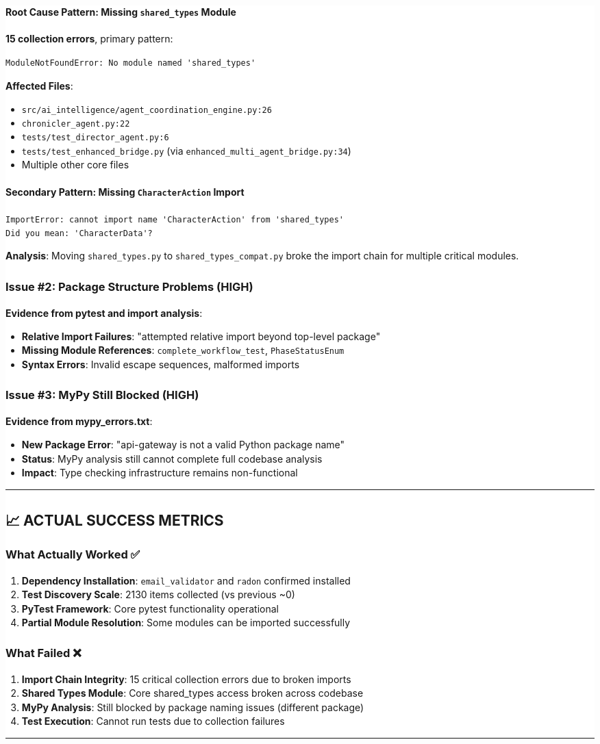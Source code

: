 #### Root Cause Pattern: Missing `shared_types` Module
**15 collection errors**, primary pattern:
```
ModuleNotFoundError: No module named 'shared_types'
```

**Affected Files**:
- `src/ai_intelligence/agent_coordination_engine.py:26`
- `chronicler_agent.py:22` 
- `tests/test_director_agent.py:6`
- `tests/test_enhanced_bridge.py` (via `enhanced_multi_agent_bridge.py:34`)
- Multiple other core files

#### Secondary Pattern: Missing `CharacterAction` Import
```
ImportError: cannot import name 'CharacterAction' from 'shared_types'
Did you mean: 'CharacterData'?
```

**Analysis**: Moving `shared_types.py` to `shared_types_compat.py` broke the import chain for multiple critical modules.

### Issue #2: Package Structure Problems (HIGH)

**Evidence from pytest and import analysis**:
- **Relative Import Failures**: "attempted relative import beyond top-level package"
- **Missing Module References**: `complete_workflow_test`, `PhaseStatusEnum`
- **Syntax Errors**: Invalid escape sequences, malformed imports

### Issue #3: MyPy Still Blocked (HIGH)

**Evidence from mypy_errors.txt**:
- **New Package Error**: "api-gateway is not a valid Python package name"
- **Status**: MyPy analysis still cannot complete full codebase analysis
- **Impact**: Type checking infrastructure remains non-functional

---

## 📈 ACTUAL SUCCESS METRICS

### What Actually Worked ✅

1. **Dependency Installation**: `email_validator` and `radon` confirmed installed
2. **Test Discovery Scale**: 2130 items collected (vs previous ~0)
3. **PyTest Framework**: Core pytest functionality operational
4. **Partial Module Resolution**: Some modules can be imported successfully

### What Failed ❌

1. **Import Chain Integrity**: 15 critical collection errors due to broken imports
2. **Shared Types Module**: Core shared_types access broken across codebase  
3. **MyPy Analysis**: Still blocked by package naming issues (different package)
4. **Test Execution**: Cannot run tests due to collection failures

---